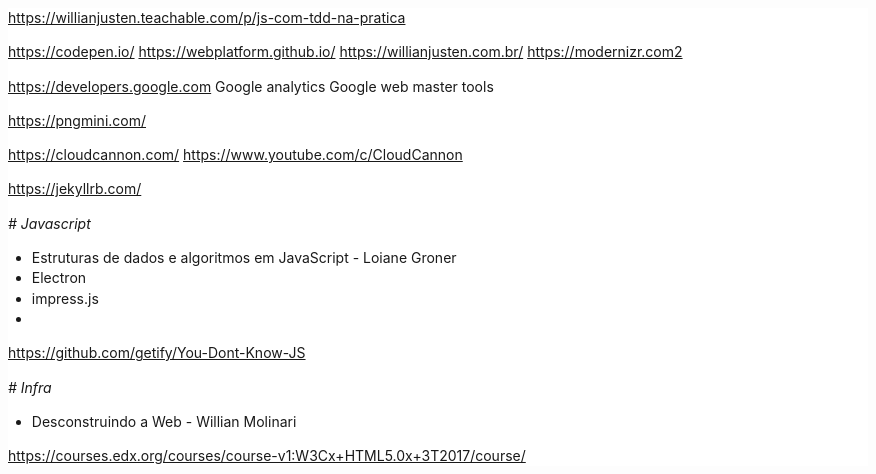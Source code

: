 
https://willianjusten.teachable.com/p/js-com-tdd-na-pratica


https://codepen.io/
https://webplatform.github.io/
https://willianjusten.com.br/
https://modernizr.com2

https://developers.google.com
Google analytics 
Google web master tools 

https://pngmini.com/

https://cloudcannon.com/
https://www.youtube.com/c/CloudCannon

https://jekyllrb.com/

*# Javascript*
* Estruturas de dados e algoritmos em JavaScript - Loiane Groner
* Electron
* impress.js
* 
https://github.com/getify/You-Dont-Know-JS

*# Infra*
* Desconstruindo a Web - Willian Molinari

https://courses.edx.org/courses/course-v1:W3Cx+HTML5.0x+3T2017/course/



